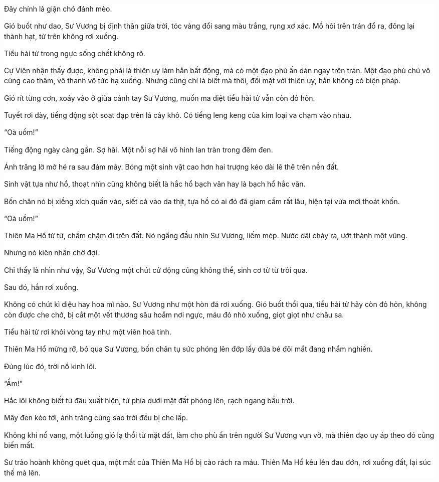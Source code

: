 Đây chính là giận chó đánh mèo. 

Gió buốt như dao, Sư Vương bị định thân giữa trời, tóc vàng đổi sang màu trắng, rụng xơ xác. Mồ hôi trên trán đổ ra, đông lại thành hạt, từ trên không rơi xuống. 

Tiểu hài tử trong ngực sống chết không rõ. 

Cự Viên nhận thấy được, không phải là thiên uy làm hắn bất động, mà có một đạo phù ấn dán ngay trên trán. Một đạo phù chú vô cùng cao thâm, vô thanh vô tức hạ xuống. Nhưng cũng chỉ là biết mà thôi, đối mặt với thiên uy, hắn không có biện pháp. 

Gió rít từng cơn, xoáy vào ở giữa cánh tay Sư Vương, muốn ma diệt tiểu hài tử vẫn còn đỏ hỏn. 

Tuyết rơi dày, tiếng động sột soạt đạp trên lá cây khô. Có tiếng leng keng của kim loại va chạm vào nhau. 

“Oà uồm!” 

Tiếng động ngày càng gần. Sợ hãi. Một nỗi sợ hãi vô hình lan tràn trong đêm đen. 

Ánh trăng lờ mờ hé ra sau đám mây. Bóng một sinh vật cao hơn hai trượng kéo dài lê thê trên nền đất. 

Sinh vật tựa như hổ, thoạt nhìn cũng không biết là hắc hổ bạch văn hay là bạch hổ hắc văn. 

Bốn chân nó bị xiềng xích quấn vào, siết cả vào da thịt, tựa hồ có ai đó đã giam cầm rất lâu, hiện tại vừa mới thoát khốn. 

“Oà uồm!” 

Thiên Ma Hổ từ từ, chầm chậm đi trên đất. Nó ngẩng đầu nhìn Sư Vương, liếm mép. Nước dãi chảy ra, ướt thành một vũng. 

Nhưng nó kiên nhẫn chờ đợi. 

Chỉ thấy là nhìn như vậy, Sư Vương một chút cử động cũng không thể, sinh cơ từ từ trôi qua. 

Sau đó, hắn rơi xuống. 

Không có chút kì diệu hay hoa mĩ nào. Sư Vương như một hòn đá rơi xuống. Gió buốt thổi qua, tiểu hài tử hãy còn đỏ hỏn, không còn được che chở, bị cắt một vết thương sâu hoắm nơi ngực, máu đỏ nhỏ xuống, giọt giọt như châu sa. 

Tiểu hài tử rơi khỏi vòng tay như một viên hoả tinh.

Thiên Ma Hổ mừng rỡ, bỏ qua Sư Vương, bốn chân tụ sức phóng lên đớp lấy đứa bé đôi mắt đang nhắm nghiền.

Đúng lúc đó, trời nổ kinh lôi. 

“Ầm!” 

Hắc lôi không biết từ đâu xuất hiện, từ phía dưới mặt đất phóng lên, rạch ngang bầu trời. 

Mây đen kéo tới, ánh trăng cùng sao trời đều bị che lấp.

Không khí nổ vang, một luồng gió lạ thổi từ mặt đất, làm cho phù ấn trên người Sư Vương vụn vỡ, mà thiên đạo uy áp theo đó cũng biến mất. 

Sư trảo hoành không quét qua, một mắt của Thiên Ma Hổ bị cào rách ra máu. Thiên Ma Hổ kêu lên đau đớn, rơi xuống đất, lại súc thế mà lên. 
